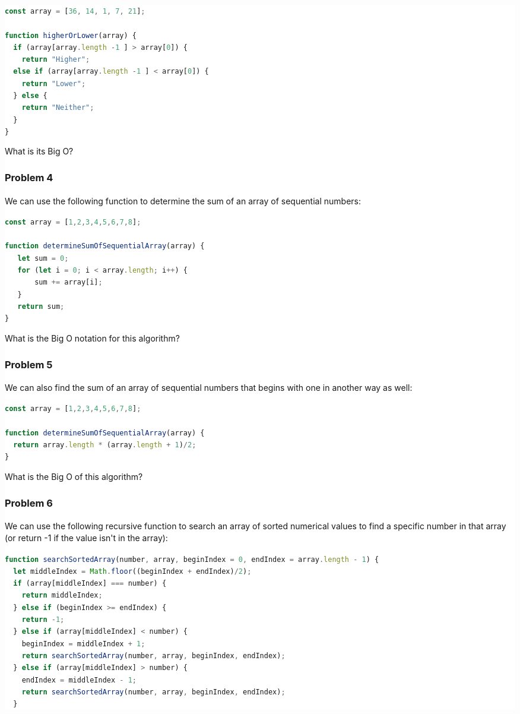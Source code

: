 ```js
const array = [36, 14, 1, 7, 21];

function higherOrLower(array) {
  if (array[array.length -1 ] > array[0]) {
    return "Higher";
  else if (array[array.length -1 ] < array[0]) {
    return "Lower";
  } else {
    return "Neither";
  }
}
```

What is its Big O?

### Problem 4

We can use the following function to determine the sum of an array of sequential numbers:

```js
const array = [1,2,3,4,5,6,7,8];

function determineSumOfSequentialArray(array) {
   let sum = 0;
   for (let i = 0; i < array.length; i++) {
       sum += array[i];
   }
   return sum;
}
```

What is the Big O notation for this algorithm?

### Problem 5

We can also find the sum of an array of sequential numbers that begins with one in another way as well:

```js
const array = [1,2,3,4,5,6,7,8];

function determineSumOfSequentialArray(array) {
  return array.length * (array.length + 1)/2;
}
```

What is the Big O of this algorithm?

### Problem 6

We can use the following recursive function to search an array of sorted numerical values to find a specific number in that array (or return -1 if the value isn't in the array):

```js
function searchSortedArray(number, array, beginIndex = 0, endIndex = array.length - 1) {
  let middleIndex = Math.floor((beginIndex + endIndex)/2);
  if (array[middleIndex] === number) {
    return middleIndex;
  } else if (beginIndex >= endIndex) {
    return -1;
  } else if (array[middleIndex] < number) {
    beginIndex = middleIndex + 1;
    return searchSortedArray(number, array, beginIndex, endIndex);
  } else if (array[middleIndex] > number) {
    endIndex = middleIndex - 1;
    return searchSortedArray(number, array, beginIndex, endIndex);
  }
```